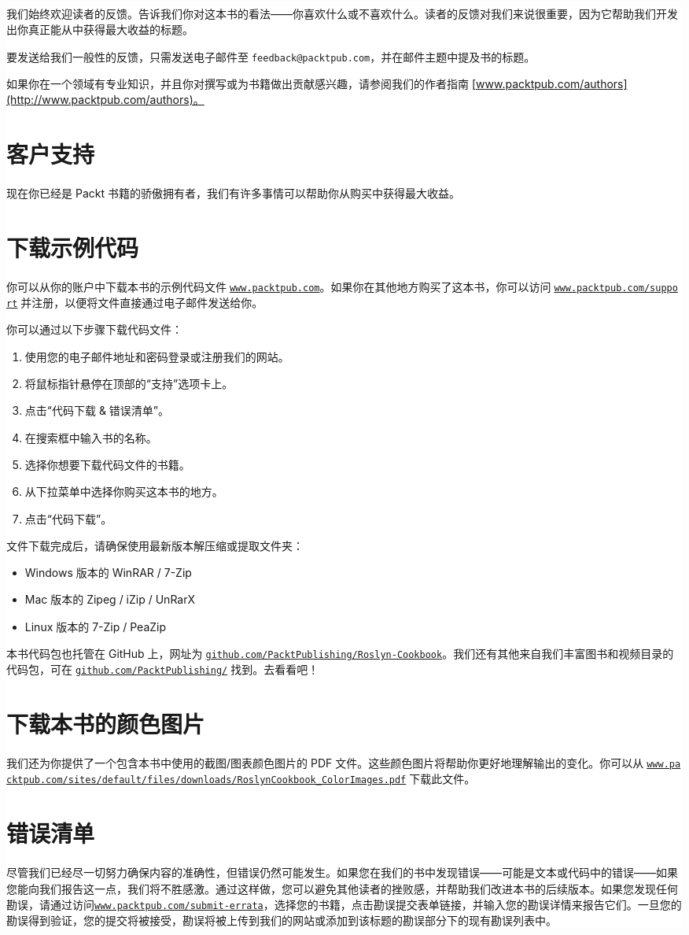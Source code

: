 我们始终欢迎读者的反馈。告诉我们你对这本书的看法——你喜欢什么或不喜欢什么。读者的反馈对我们来说很重要，因为它帮助我们开发出你真正能从中获得最大收益的标题。

要发送给我们一般性的反馈，只需发送电子邮件至 `feedback@packtpub.com`，并在邮件主题中提及书的标题。

如果你在一个领域有专业知识，并且你对撰写或为书籍做出贡献感兴趣，请参阅我们的作者指南 [www.packtpub.com/authors](http://www.packtpub.com/authors)。

# 客户支持

现在你已经是 Packt 书籍的骄傲拥有者，我们有许多事情可以帮助你从购买中获得最大收益。

# 下载示例代码

你可以从你的账户中下载本书的示例代码文件 [`www.packtpub.com`](http://www.packtpub.com)。如果你在其他地方购买了这本书，你可以访问 [`www.packtpub.com/support`](http://www.packtpub.com/support) 并注册，以便将文件直接通过电子邮件发送给你。

你可以通过以下步骤下载代码文件：

1.  使用您的电子邮件地址和密码登录或注册我们的网站。

1.  将鼠标指针悬停在顶部的“支持”选项卡上。

1.  点击“代码下载 & 错误清单”。

1.  在搜索框中输入书的名称。

1.  选择你想要下载代码文件的书籍。

1.  从下拉菜单中选择你购买这本书的地方。

1.  点击“代码下载”。

文件下载完成后，请确保使用最新版本解压缩或提取文件夹：

+   Windows 版本的 WinRAR / 7-Zip

+   Mac 版本的 Zipeg / iZip / UnRarX

+   Linux 版本的 7-Zip / PeaZip

本书代码包也托管在 GitHub 上，网址为 [`github.com/PacktPublishing/Roslyn-Cookbook`](https://github.com/PacktPublishing/Roslyn-Cookbook)。我们还有其他来自我们丰富图书和视频目录的代码包，可在 [`github.com/PacktPublishing/`](https://github.com/PacktPublishing/) 找到。去看看吧！

# 下载本书的颜色图片

我们还为你提供了一个包含本书中使用的截图/图表颜色图片的 PDF 文件。这些颜色图片将帮助你更好地理解输出的变化。你可以从 [`www.packtpub.com/sites/default/files/downloads/RoslynCookbook_ColorImages.pdf`](https://www.packtpub.com/sites/default/files/downloads/RoslynCookbook_ColorImages.pdf) 下载此文件。

# 错误清单

尽管我们已经尽一切努力确保内容的准确性，但错误仍然可能发生。如果您在我们的书中发现错误——可能是文本或代码中的错误——如果您能向我们报告这一点，我们将不胜感激。通过这样做，您可以避免其他读者的挫败感，并帮助我们改进本书的后续版本。如果您发现任何勘误，请通过访问[`www.packtpub.com/submit-errata`](http://www.packtpub.com/submit-errata)，选择您的书籍，点击勘误提交表单链接，并输入您的勘误详情来报告它们。一旦您的勘误得到验证，您的提交将被接受，勘误将被上传到我们的网站或添加到该标题的勘误部分下的现有勘误列表中。
